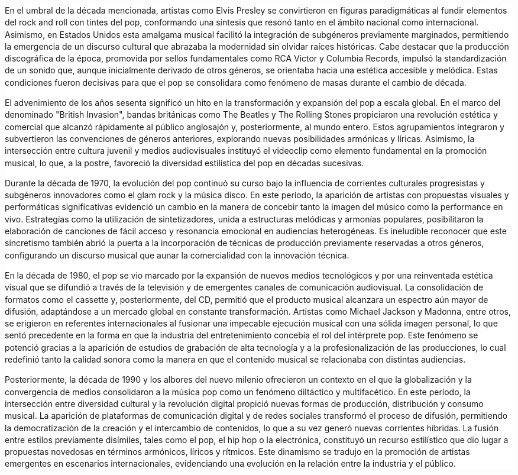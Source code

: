 En el umbral de la década mencionada, artistas como Elvis Presley se convirtieron en figuras
paradigmáticas al fundir elementos del rock and roll con tintes del pop, conformando una síntesis
que resonó tanto en el ámbito nacional como internacional. Asimismo, en Estados Unidos esta amalgama
musical facilitó la integración de subgéneros previamente marginados, permitiendo la emergencia de
un discurso cultural que abrazaba la modernidad sin olvidar raíces históricas. Cabe destacar que la
producción discográfica de la época, promovida por sellos fundamentales como RCA Victor y Columbia
Records, impulsó la standardización de un sonido que, aunque inicialmente derivado de otros géneros,
se orientaba hacia una estética accesible y melódica. Estas condiciones fueron decisivas para que el
pop se consolidara como fenómeno de masas durante el cambio de década.

El advenimiento de los años sesenta significó un hito en la transformación y expansión del pop a
escala global. En el marco del denominado "British Invasion", bandas británicas como The Beatles y
The Rolling Stones propiciaron una revolución estética y comercial que alcanzó rápidamente al
público anglosajón y, posteriormente, al mundo entero. Estos agrupamientos integraron y subvertieron
las convenciones de géneros anteriores, explorando nuevas posibilidades armónicas y líricas.
Asimismo, la intersección entre cultura juvenil y medios audiovisuales instituyó el videoclip como
elemento fundamental en la promoción musical, lo que, a la postre, favoreció la diversidad
estilística del pop en décadas sucesivas.

Durante la década de 1970, la evolución del pop continuó su curso bajo la influencia de corrientes
culturales progresistas y subgéneros innovadores como el glam rock y la música disco. En este
período, la aparición de artistas con propuestas visuales y performáticas significativas evidenció
un cambio en la manera de concebir tanto la imagen del músico como la performance en vivo.
Estrategias como la utilización de sintetizadores, unida a estructuras melódicas y armonías
populares, posibilitaron la elaboración de canciones de fácil acceso y resonancia emocional en
audiencias heterogéneas. Es ineludible reconocer que este sincretismo también abrió la puerta a la
incorporación de técnicas de producción previamente reservadas a otros géneros, configurando un
discurso musical que aunar la comercialidad con la innovación técnica.

En la década de 1980, el pop se vio marcado por la expansión de nuevos medios tecnológicos y por una
reinventada estética visual que se difundió a través de la televisión y de emergentes canales de
comunicación audiovisual. La consolidación de formatos como el cassette y, posteriormente, del CD,
permitió que el producto musical alcanzara un espectro aún mayor de difusión, adaptándose a un
mercado global en constante transformación. Artistas como Michael Jackson y Madonna, entre otros, se
erigieron en referentes internacionales al fusionar una impecable ejecución musical con una sólida
imagen personal, lo que sentó precedente en la forma en que la industria del entretenimiento
concebía el rol del intérprete pop. Este fenómeno se potenció gracias a la aparición de estudios de
grabación de alta tecnología y a la profesionalización de las producciones, lo cual redefinió tanto
la calidad sonora como la manera en que el contenido musical se relacionaba con distintas
audiencias.

Posteriormente, la década de 1990 y los albores del nuevo milenio ofrecieron un contexto en el que
la globalización y la convergencia de medios consolidaron a la música pop como un fenómeno
diltáctico y multifacético. En este período, la intersección entre diversidad cultural y la
revolución digital propició nuevas formas de producción, distribución y consumo musical. La
aparición de plataformas de comunicación digital y de redes sociales transformó el proceso de
difusión, permitiendo la democratización de la creación y el intercambio de contenidos, lo que a su
vez generó nuevas corrientes híbridas. La fusión entre estilos previamente disímiles, tales como el
pop, el hip hop o la electrónica, constituyó un recurso estilístico que dio lugar a propuestas
novedosas en términos armónicos, líricos y rítmicos. Este dinamismo se tradujo en la promoción de
artistas emergentes en escenarios internacionales, evidenciando una evolución en la relación entre
la industria y el público.
